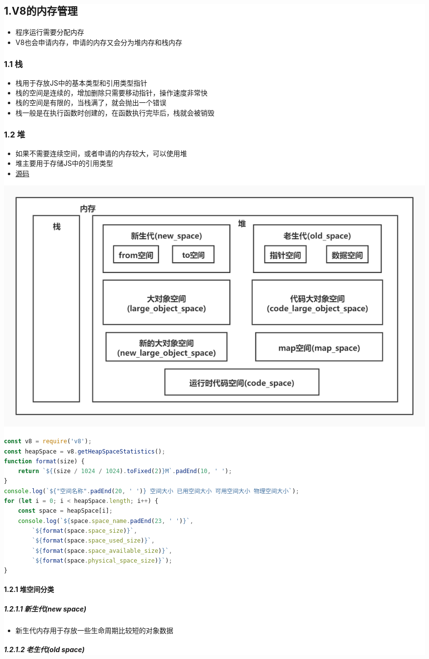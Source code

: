 ## 1.V8的内存管理
- 程序运行需要分配内存
- V8也会申请内存，申请的内存又会分为堆内存和栈内存

### 1.1 栈
- 栈用于存放JS中的基本类型和引用类型指针
- 栈的空间是连续的，增加删除只需要移动指针，操作速度非常快
- 栈的空间是有限的，当栈满了，就会抛出一个错误
- 栈一般是在执行函数时创建的，在函数执行完毕后，栈就会被销毁

### 1.2 堆
- 如果不需要连续空间，或者申请的内存较大，可以使用堆
- 堆主要用于存储JS中的引用类型
- [源码](https://gitee.com/zhufengpeixun/v8/blob/master/src/heap/heap.cc)

![](/public/images/dui_de_nei_cun_fen_pei_1639157736483.png)

```js
const v8 = require('v8');
const heapSpace = v8.getHeapSpaceStatistics();
function format(size) {
    return `${(size / 1024 / 1024).toFixed(2)}M`.padEnd(10, ' ');
}
console.log(`${"空间名称".padEnd(20, ' ')} 空间大小 已用空间大小 可用空间大小 物理空间大小`);
for (let i = 0; i < heapSpace.length; i++) {
    const space = heapSpace[i];
    console.log(`${space.space_name.padEnd(23, ' ')}`,
        `${format(space.space_size)}`,
        `${format(space.space_used_size)}`,
        `${format(space.space_available_size)}`,
        `${format(space.physical_space_size)}`);
}
```
#### 1.2.1 堆空间分类
##### 1.2.1.1 新生代(new space)
- 新生代内存用于存放一些生命周期比较短的对象数据
##### 1.2.1.2 老生代(old space)